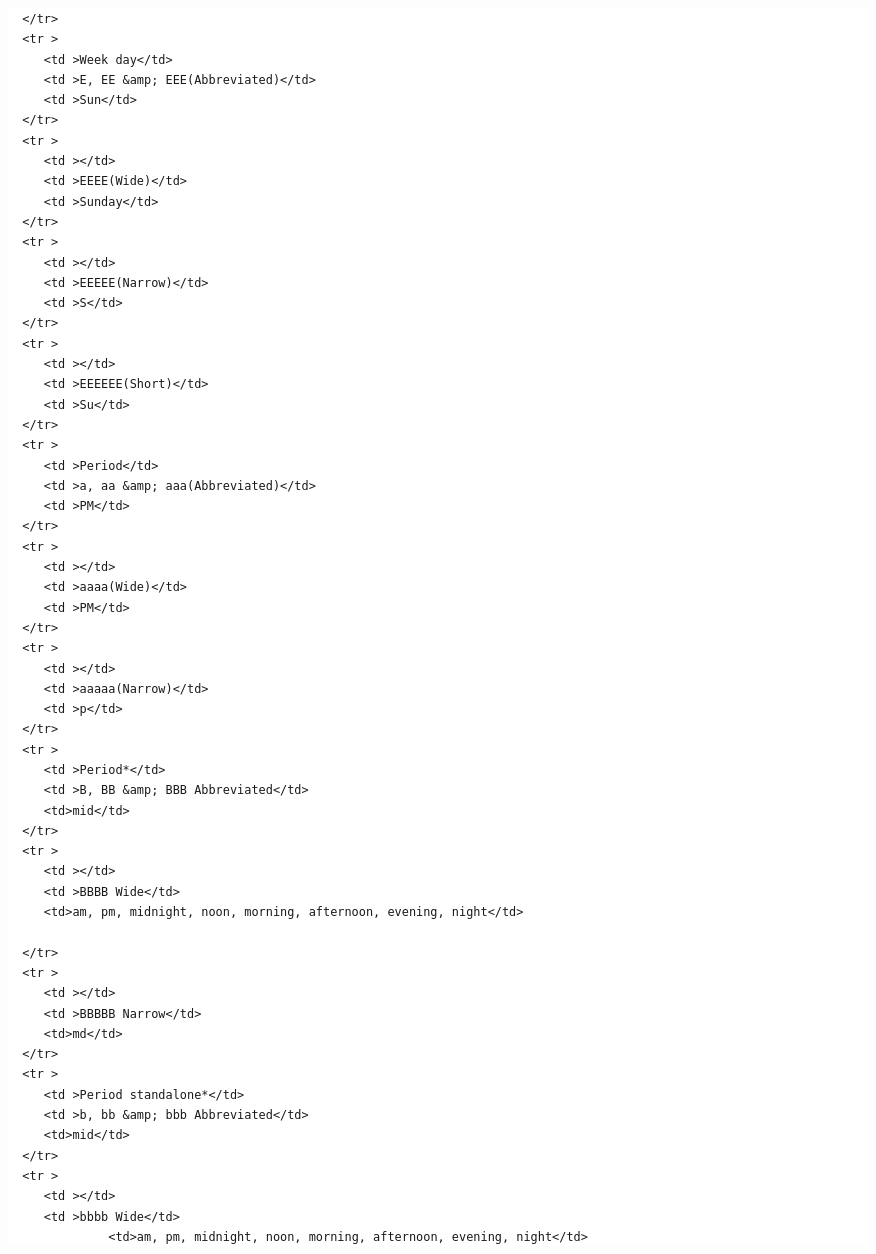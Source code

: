       </tr>
      <tr >
         <td >Week day</td>
         <td >E, EE &amp; EEE(Abbreviated)</td>
         <td >Sun</td>
      </tr>
      <tr >
         <td ></td>
         <td >EEEE(Wide)</td>
         <td >Sunday</td>
      </tr>
      <tr >
         <td ></td>
         <td >EEEEE(Narrow)</td>
         <td >S</td>
      </tr>
      <tr >
         <td ></td>
         <td >EEEEEE(Short)</td>
         <td >Su</td>
      </tr>
      <tr >
         <td >Period</td>
         <td >a, aa &amp; aaa(Abbreviated)</td>
         <td >PM</td>
      </tr>
      <tr >
         <td ></td>
         <td >aaaa(Wide)</td>
         <td >PM</td>
      </tr>
      <tr >
         <td ></td>
         <td >aaaaa(Narrow)</td>
         <td >p</td>
      </tr>
      <tr >
         <td >Period*</td>
         <td >B, BB &amp; BBB Abbreviated</td>
         <td>mid</td>
      </tr>
      <tr >
         <td ></td>
         <td >BBBB Wide</td>
         <td>am, pm, midnight, noon, morning, afternoon, evening, night</td>

      </tr>
      <tr >
         <td ></td>
         <td >BBBBB Narrow</td>
         <td>md</td>
      </tr>
      <tr >
         <td >Period standalone*</td>
         <td >b, bb &amp; bbb Abbreviated</td>
         <td>mid</td>
      </tr>
      <tr >
         <td ></td>
         <td >bbbb Wide</td>
                  <td>am, pm, midnight, noon, morning, afternoon, evening, night</td>
